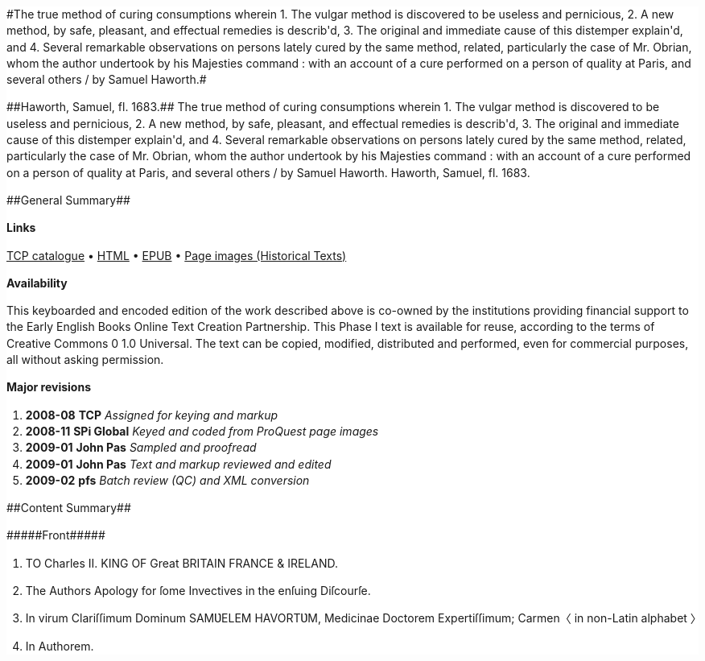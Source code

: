 #The true method of curing consumptions wherein 1. The vulgar method is discovered to be useless and pernicious, 2. A new method, by safe, pleasant, and effectual remedies is describ'd, 3. The original and immediate cause of this distemper explain'd, and 4. Several remarkable observations on persons lately cured by the same method, related, particularly the case of Mr. Obrian, whom the author undertook by his Majesties command : with an account of a cure performed on a person of quality at Paris, and several others / by Samuel Haworth.#

##Haworth, Samuel, fl. 1683.##
The true method of curing consumptions wherein 1. The vulgar method is discovered to be useless and pernicious, 2. A new method, by safe, pleasant, and effectual remedies is describ'd, 3. The original and immediate cause of this distemper explain'd, and 4. Several remarkable observations on persons lately cured by the same method, related, particularly the case of Mr. Obrian, whom the author undertook by his Majesties command : with an account of a cure performed on a person of quality at Paris, and several others / by Samuel Haworth.
Haworth, Samuel, fl. 1683.

##General Summary##

**Links**

[TCP catalogue](http://www.ota.ox.ac.uk/tcp/)  • 
[HTML](http://tei.it.ox.ac.uk/tcp/Texts-HTML/free/A43/A43110.html)  • 
[EPUB](http://tei.it.ox.ac.uk/tcp/Texts-EPUB/free/A43/A43110.epub) • 
[Page images (Historical Texts)](https://data.historicaltexts.jisc.ac.uk/view?pubId=eebo-12171942e&pageId=eebo-12171942e-55444-1)

**Availability**

This keyboarded and encoded edition of the
	       work described above is co-owned by the institutions
	       providing financial support to the Early English Books
	       Online Text Creation Partnership. This Phase I text is
	       available for reuse, according to the terms of Creative
	       Commons 0 1.0 Universal. The text can be copied,
	       modified, distributed and performed, even for
	       commercial purposes, all without asking permission.

**Major revisions**

1. __2008-08__ __TCP__ *Assigned for keying and markup*
1. __2008-11__ __SPi Global__ *Keyed and coded from ProQuest page images*
1. __2009-01__ __John Pas__ *Sampled and proofread*
1. __2009-01__ __John Pas__ *Text and markup reviewed and edited*
1. __2009-02__ __pfs__ *Batch review (QC) and XML conversion*

##Content Summary##

#####Front#####

1. TO Charles II. KING OF Great BRITAIN FRANCE & IRELAND.

1. The Authors Apology for ſome Invectives in the enſuing Diſcourſe.

1. In virum Clariſſimum Dominum SAMƲELEM HAVORTƲM, Medicinae Doctorem Expertiſſimum; Carmen〈 in non-Latin alphabet 〉

1. In Authorem.
